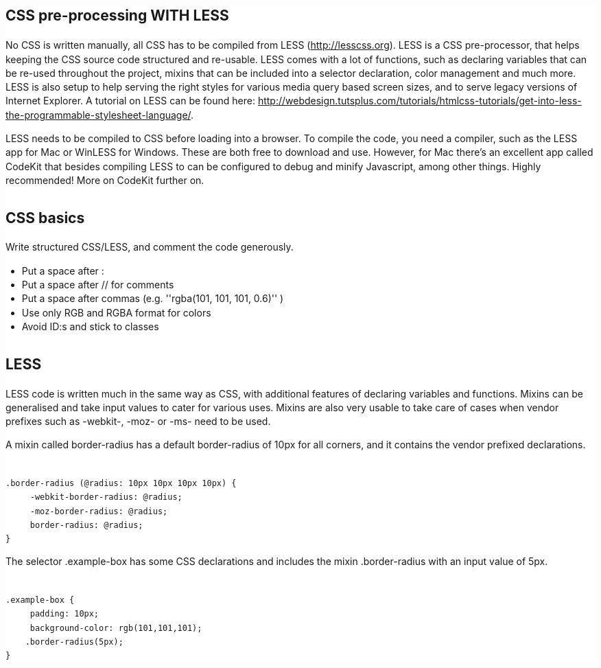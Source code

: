## CSS pre-processing WITH LESS

No CSS is written manually, all CSS has to be compiled from LESS (http://lesscss.org). LESS is a CSS pre-processor, that helps keeping the CSS source code structured and re-usable. LESS comes with a lot of functions, such as declaring variables that can be re-used throughout the project, mixins that can be included into a selector declaration, color management and much more. LESS is also setup to help serving the right styles for various media query based screen sizes, and to serve legacy versions of Internet Explorer. A tutorial on LESS can be found here: http://webdesign.tutsplus.com/tutorials/htmlcss-tutorials/get-into-less-the-programmable-stylesheet-language/.

LESS needs to be compiled to CSS before loading into a browser. To compile the code, you need a compiler, such as the LESS app for Mac or WinLESS for Windows. These are both free to download and use. However, for Mac there’s an excellent app called CodeKit that besides compiling LESS to can be configured to debug and minify Javascript, among other things. Highly recommended! More on CodeKit further on.

## CSS basics

Write structured CSS/LESS, and comment the code generously.
  * Put a space after :
  * Put a space after // for comments
  * Put a space after commas (e.g. ''rgba(101, 101, 101, 0.6)'' )
  * Use only RGB and RGBA format for colors
  * Avoid ID:s and stick to classes

## LESS

LESS code is written much in the same way as CSS, with additional features of declaring variables and functions. Mixins can be generalised and take input values to cater for various uses. Mixins are also very usable to take care of cases when vendor prefixes such as -webkit-, -moz- or -ms- need to be used.

A mixin called border-radius has a default border-radius of 10px for all corners, and it contains the vendor prefixed declarations.

<code css>
.border-radius (@radius: 10px 10px 10px 10px) {
     -webkit-border-radius: @radius;
     -moz-border-radius: @radius;
     border-radius: @radius;
}
</code>

The selector .example-box has some CSS declarations and includes the mixin .border-radius with an input value of 5px.

<code css>
.example-box {
     padding: 10px;
     background-color: rgb(101,101,101);
    .border-radius(5px);
}
</code>
